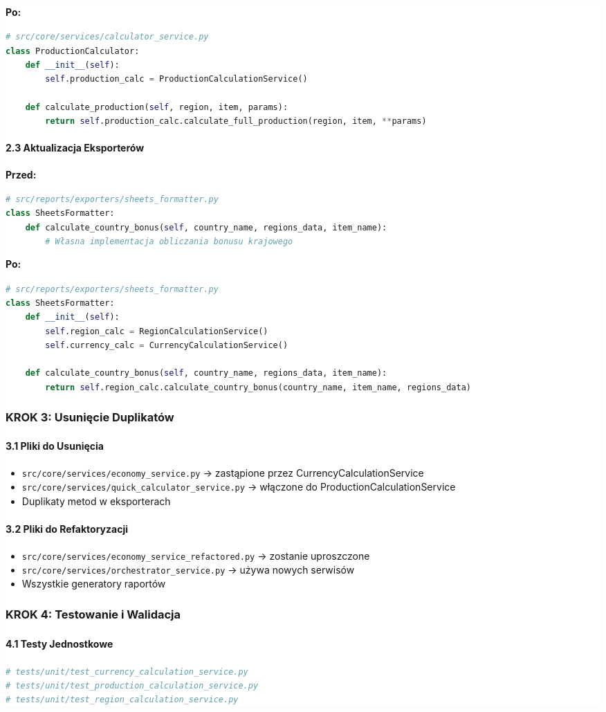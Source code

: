 **Po:**
```python
# src/core/services/calculator_service.py
class ProductionCalculator:
    def __init__(self):
        self.production_calc = ProductionCalculationService()
    
    def calculate_production(self, region, item, params):
        return self.production_calc.calculate_full_production(region, item, **params)
```

#### **2.3 Aktualizacja Eksporterów**

**Przed:**
```python
# src/reports/exporters/sheets_formatter.py
class SheetsFormatter:
    def calculate_country_bonus(self, country_name, regions_data, item_name):
        # Własna implementacja obliczania bonusu krajowego
```

**Po:**
```python
# src/reports/exporters/sheets_formatter.py
class SheetsFormatter:
    def __init__(self):
        self.region_calc = RegionCalculationService()
        self.currency_calc = CurrencyCalculationService()
    
    def calculate_country_bonus(self, country_name, regions_data, item_name):
        return self.region_calc.calculate_country_bonus(country_name, item_name, regions_data)
```

### **KROK 3: Usunięcie Duplikatów**

#### **3.1 Pliki do Usunięcia**
- `src/core/services/economy_service.py` → zastąpione przez CurrencyCalculationService
- `src/core/services/quick_calculator_service.py` → włączone do ProductionCalculationService
- Duplikaty metod w eksporterach

#### **3.2 Pliki do Refaktoryzacji**
- `src/core/services/economy_service_refactored.py` → zostanie uproszczone
- `src/core/services/orchestrator_service.py` → używa nowych serwisów
- Wszystkie generatory raportów

### **KROK 4: Testowanie i Walidacja**

#### **4.1 Testy Jednostkowe**
```python
# tests/unit/test_currency_calculation_service.py
# tests/unit/test_production_calculation_service.py
# tests/unit/test_region_calculation_service.py
```
